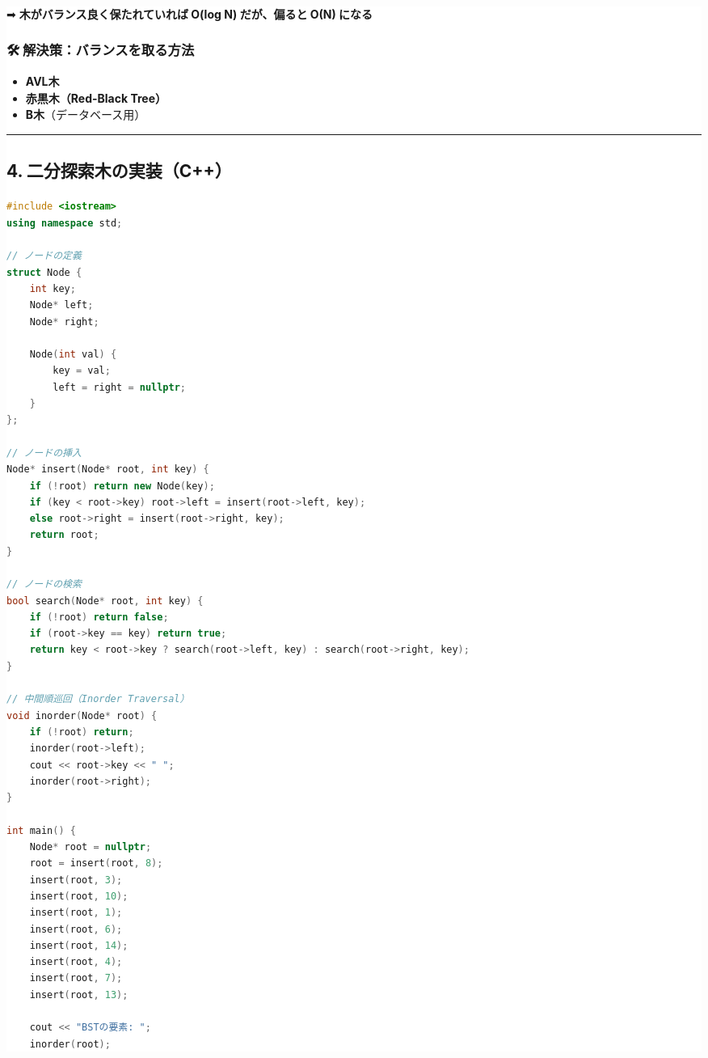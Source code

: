 ➡ **木がバランス良く保たれていれば O(log N) だが、偏ると O(N) になる**

### **🛠 解決策：バランスを取る方法**
- **AVL木**
- **赤黒木（Red-Black Tree）**
- **B木**（データベース用）

---

## **4. 二分探索木の実装（C++）**
```cpp
#include <iostream>
using namespace std;

// ノードの定義
struct Node {
    int key;
    Node* left;
    Node* right;
    
    Node(int val) {
        key = val;
        left = right = nullptr;
    }
};

// ノードの挿入
Node* insert(Node* root, int key) {
    if (!root) return new Node(key);
    if (key < root->key) root->left = insert(root->left, key);
    else root->right = insert(root->right, key);
    return root;
}

// ノードの検索
bool search(Node* root, int key) {
    if (!root) return false;
    if (root->key == key) return true;
    return key < root->key ? search(root->left, key) : search(root->right, key);
}

// 中間順巡回（Inorder Traversal）
void inorder(Node* root) {
    if (!root) return;
    inorder(root->left);
    cout << root->key << " ";
    inorder(root->right);
}

int main() {
    Node* root = nullptr;
    root = insert(root, 8);
    insert(root, 3);
    insert(root, 10);
    insert(root, 1);
    insert(root, 6);
    insert(root, 14);
    insert(root, 4);
    insert(root, 7);
    insert(root, 13);
    
    cout << "BSTの要素: ";
    inorder(root);
```